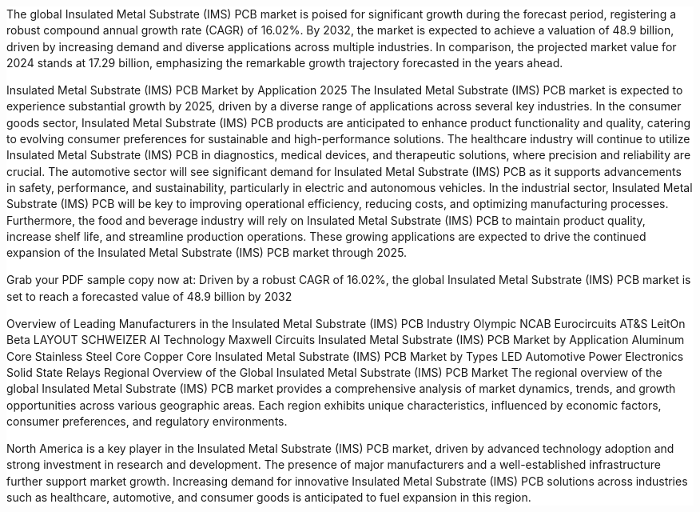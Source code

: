 The global Insulated Metal Substrate (IMS) PCB market is poised for significant growth during the forecast period, registering a robust compound annual growth rate (CAGR) of 16.02%. By 2032, the market is expected to achieve a valuation of 48.9 billion, driven by increasing demand and diverse applications across multiple industries. In comparison, the projected market value for 2024 stands at 17.29 billion, emphasizing the remarkable growth trajectory forecasted in the years ahead. 

Insulated Metal Substrate (IMS) PCB Market by Application 2025
The Insulated Metal Substrate (IMS) PCB market is expected to experience substantial growth by 2025, driven by a diverse range of applications across several key industries. In the consumer goods sector, Insulated Metal Substrate (IMS) PCB products are anticipated to enhance product functionality and quality, catering to evolving consumer preferences for sustainable and high-performance solutions. The healthcare industry will continue to utilize Insulated Metal Substrate (IMS) PCB in diagnostics, medical devices, and therapeutic solutions, where precision and reliability are crucial. The automotive sector will see significant demand for Insulated Metal Substrate (IMS) PCB as it supports advancements in safety, performance, and sustainability, particularly in electric and autonomous vehicles. In the industrial sector, Insulated Metal Substrate (IMS) PCB will be key to improving operational efficiency, reducing costs, and optimizing manufacturing processes. Furthermore, the food and beverage industry will rely on Insulated Metal Substrate (IMS) PCB to maintain product quality, increase shelf life, and streamline production operations. These growing applications are expected to drive the continued expansion of the Insulated Metal Substrate (IMS) PCB market through 2025.

Grab your PDF sample copy now at: Driven by a robust CAGR of 16.02%, the global Insulated Metal Substrate (IMS) PCB market is set to reach a forecasted value of 48.9 billion by 2032

Overview of Leading Manufacturers in the Insulated Metal Substrate (IMS) PCB Industry
Olympic
NCAB
Eurocircuits
AT&S
LeitOn
Beta LAYOUT
SCHWEIZER
AI Technology
Maxwell Circuits
Insulated Metal Substrate (IMS) PCB Market by Application
Aluminum Core
Stainless Steel Core
Copper Core
Insulated Metal Substrate (IMS) PCB Market by Types
LED
Automotive
Power Electronics
Solid State Relays
Regional Overview of the Global Insulated Metal Substrate (IMS) PCB Market
The regional overview of the global Insulated Metal Substrate (IMS) PCB market provides a comprehensive analysis of market dynamics, trends, and growth opportunities across various geographic areas. Each region exhibits unique characteristics, influenced by economic factors, consumer preferences, and regulatory environments.

North America is a key player in the Insulated Metal Substrate (IMS) PCB market, driven by advanced technology adoption and strong investment in research and development. The presence of major manufacturers and a well-established infrastructure further support market growth. Increasing demand for innovative Insulated Metal Substrate (IMS) PCB solutions across industries such as healthcare, automotive, and consumer goods is anticipated to fuel expansion in this region.
